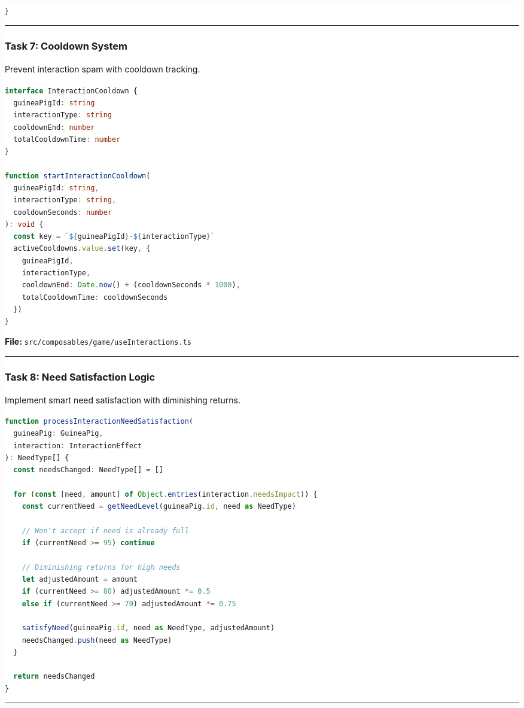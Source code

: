 ```typescript
}
```

---

### Task 7: Cooldown System

Prevent interaction spam with cooldown tracking.

```typescript
interface InteractionCooldown {
  guineaPigId: string
  interactionType: string
  cooldownEnd: number
  totalCooldownTime: number
}

function startInteractionCooldown(
  guineaPigId: string,
  interactionType: string,
  cooldownSeconds: number
): void {
  const key = `${guineaPigId}-${interactionType}`
  activeCooldowns.value.set(key, {
    guineaPigId,
    interactionType,
    cooldownEnd: Date.now() + (cooldownSeconds * 1000),
    totalCooldownTime: cooldownSeconds
  })
}
```

**File:** `src/composables/game/useInteractions.ts`

---

### Task 8: Need Satisfaction Logic

Implement smart need satisfaction with diminishing returns.

```typescript
function processInteractionNeedSatisfaction(
  guineaPig: GuineaPig,
  interaction: InteractionEffect
): NeedType[] {
  const needsChanged: NeedType[] = []

  for (const [need, amount] of Object.entries(interaction.needsImpact)) {
    const currentNeed = getNeedLevel(guineaPig.id, need as NeedType)

    // Won't accept if need is already full
    if (currentNeed >= 95) continue

    // Diminishing returns for high needs
    let adjustedAmount = amount
    if (currentNeed >= 80) adjustedAmount *= 0.5
    else if (currentNeed >= 70) adjustedAmount *= 0.75

    satisfyNeed(guineaPig.id, need as NeedType, adjustedAmount)
    needsChanged.push(need as NeedType)
  }

  return needsChanged
}
```

---
